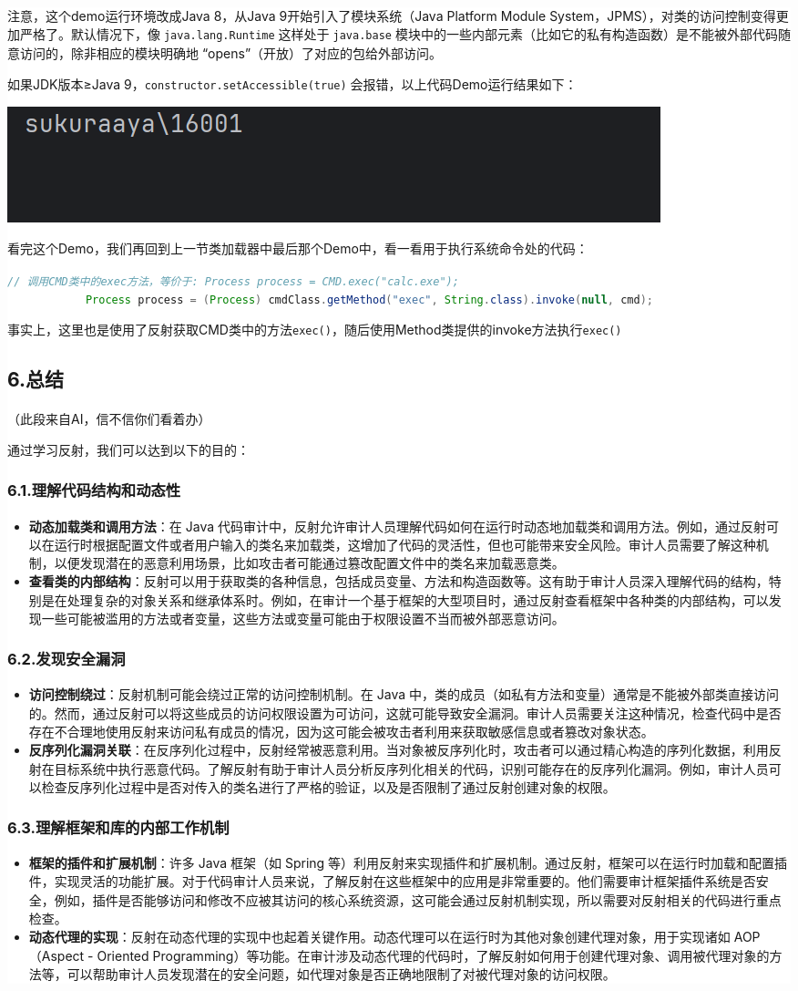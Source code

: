 注意，这个demo运行环境改成Java 8，从Java 9开始引入了模块系统（Java Platform Module System，JPMS），对类的访问控制变得更加严格了。默认情况下，像 `java.lang.Runtime` 这样处于 `java.base` 模块中的一些内部元素（比如它的私有构造函数）是不能被外部代码随意访问的，除非相应的模块明确地 “opens”（开放）了对应的包给外部访问。

如果JDK版本≥Java 9，`constructor.setAccessible(true)` 会报错，以上代码Demo运行结果如下：

![image.png](image%209.png)

看完这个Demo，我们再回到上一节类加载器中最后那个Demo中，看一看用于执行系统命令处的代码：

```java
// 调用CMD类中的exec方法，等价于: Process process = CMD.exec("calc.exe");
            Process process = (Process) cmdClass.getMethod("exec", String.class).invoke(null, cmd);
```

事实上，这里也是使用了反射获取CMD类中的方法`exec()`，随后使用Method类提供的invoke方法执行`exec()` 

## 6.总结

（此段来自AI，信不信你们看着办）

通过学习反射，我们可以达到以下的目的：

### 6.1.理解代码结构和动态性

- **动态加载类和调用方法**：在 Java 代码审计中，反射允许审计人员理解代码如何在运行时动态地加载类和调用方法。例如，通过反射可以在运行时根据配置文件或者用户输入的类名来加载类，这增加了代码的灵活性，但也可能带来安全风险。审计人员需要了解这种机制，以便发现潜在的恶意利用场景，比如攻击者可能通过篡改配置文件中的类名来加载恶意类。
- **查看类的内部结构**：反射可以用于获取类的各种信息，包括成员变量、方法和构造函数等。这有助于审计人员深入理解代码的结构，特别是在处理复杂的对象关系和继承体系时。例如，在审计一个基于框架的大型项目时，通过反射查看框架中各种类的内部结构，可以发现一些可能被滥用的方法或者变量，这些方法或变量可能由于权限设置不当而被外部恶意访问。

### 6.2.发现安全漏洞

- **访问控制绕过**：反射机制可能会绕过正常的访问控制机制。在 Java 中，类的成员（如私有方法和变量）通常是不能被外部类直接访问的。然而，通过反射可以将这些成员的访问权限设置为可访问，这就可能导致安全漏洞。审计人员需要关注这种情况，检查代码中是否存在不合理地使用反射来访问私有成员的情况，因为这可能会被攻击者利用来获取敏感信息或者篡改对象状态。
- **反序列化漏洞关联**：在反序列化过程中，反射经常被恶意利用。当对象被反序列化时，攻击者可以通过精心构造的序列化数据，利用反射在目标系统中执行恶意代码。了解反射有助于审计人员分析反序列化相关的代码，识别可能存在的反序列化漏洞。例如，审计人员可以检查反序列化过程中是否对传入的类名进行了严格的验证，以及是否限制了通过反射创建对象的权限。

### 6.3.理解框架和库的内部工作机制

- **框架的插件和扩展机制**：许多 Java 框架（如 Spring 等）利用反射来实现插件和扩展机制。通过反射，框架可以在运行时加载和配置插件，实现灵活的功能扩展。对于代码审计人员来说，了解反射在这些框架中的应用是非常重要的。他们需要审计框架插件系统是否安全，例如，插件是否能够访问和修改不应被其访问的核心系统资源，这可能会通过反射机制实现，所以需要对反射相关的代码进行重点检查。
- **动态代理的实现**：反射在动态代理的实现中也起着关键作用。动态代理可以在运行时为其他对象创建代理对象，用于实现诸如 AOP（Aspect - Oriented Programming）等功能。在审计涉及动态代理的代码时，了解反射如何用于创建代理对象、调用被代理对象的方法等，可以帮助审计人员发现潜在的安全问题，如代理对象是否正确地限制了对被代理对象的访问权限。